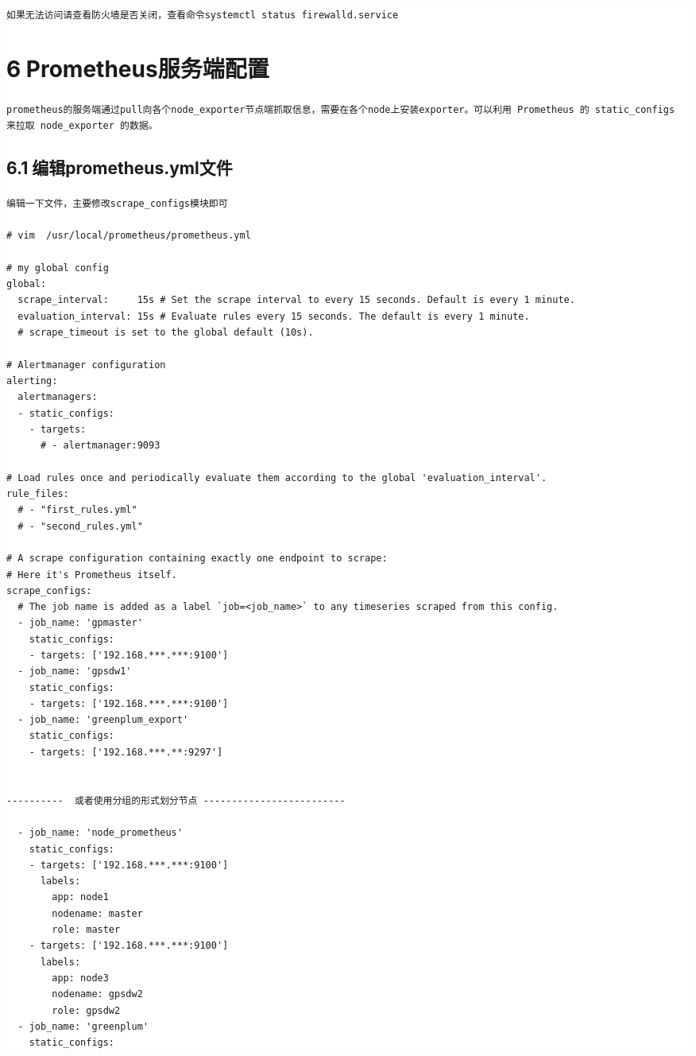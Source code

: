 	如果无法访问请查看防火墙是否关闭，查看命令systemctl status firewalld.service

# 6 Prometheus服务端配置
	prometheus的服务端通过pull向各个node_exporter节点端抓取信息，需要在各个node上安装exporter。可以利用 Prometheus 的 static_configs 来拉取 node_exporter 的数据。
## 6.1 编辑prometheus.yml文件 

```shell 
编辑一下文件，主要修改scrape_configs模块即可

# vim  /usr/local/prometheus/prometheus.yml 

# my global config
global:
  scrape_interval:     15s # Set the scrape interval to every 15 seconds. Default is every 1 minute.
  evaluation_interval: 15s # Evaluate rules every 15 seconds. The default is every 1 minute.
  # scrape_timeout is set to the global default (10s).

# Alertmanager configuration
alerting:
  alertmanagers:
  - static_configs:
    - targets:
      # - alertmanager:9093

# Load rules once and periodically evaluate them according to the global 'evaluation_interval'.
rule_files:
  # - "first_rules.yml"
  # - "second_rules.yml"

# A scrape configuration containing exactly one endpoint to scrape:
# Here it's Prometheus itself.
scrape_configs:
  # The job name is added as a label `job=<job_name>` to any timeseries scraped from this config.
  - job_name: 'gpmaster'
    static_configs:
    - targets: ['192.168.***.***:9100']
  - job_name: 'gpsdw1'
    static_configs:
    - targets: ['192.168.***.***:9100']
  - job_name: 'greenplum_export'
    static_configs:
    - targets: ['192.168.***.**:9297']
	
	
----------  或者使用分组的形式划分节点 -------------------------

  - job_name: 'node_prometheus'
    static_configs:
    - targets: ['192.168.***.***:9100']
      labels:
        app: node1
        nodename: master
        role: master
    - targets: ['192.168.***.***:9100']
      labels:
        app: node3
        nodename: gpsdw2
        role: gpsdw2
  - job_name: 'greenplum'
    static_configs:
```